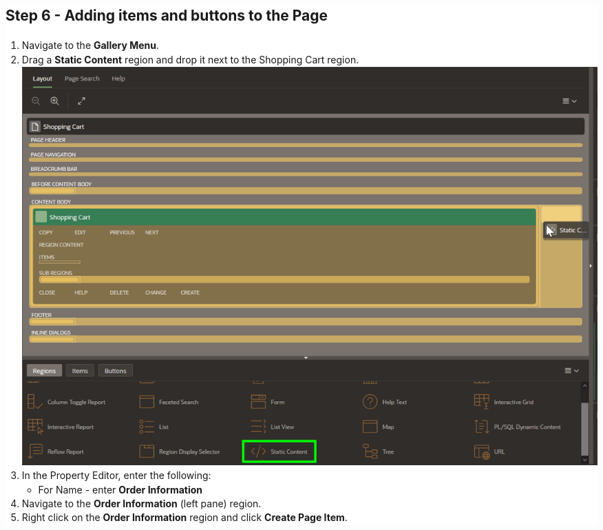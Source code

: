 ## **Step 6** - Adding items and buttons to the Page

1. Navigate to the **Gallery Menu**.
2. Drag a **Static Content** region and drop it next to the Shopping Cart region.
    ![](images/static-content-r.png " ")
3. In the Property Editor, enter the following:
    - For Name - enter **Order Information**
4. Navigate to the **Order Information** (left pane) region.
5. Right click on the **Order Information** region and click **Create Page Item**. 
